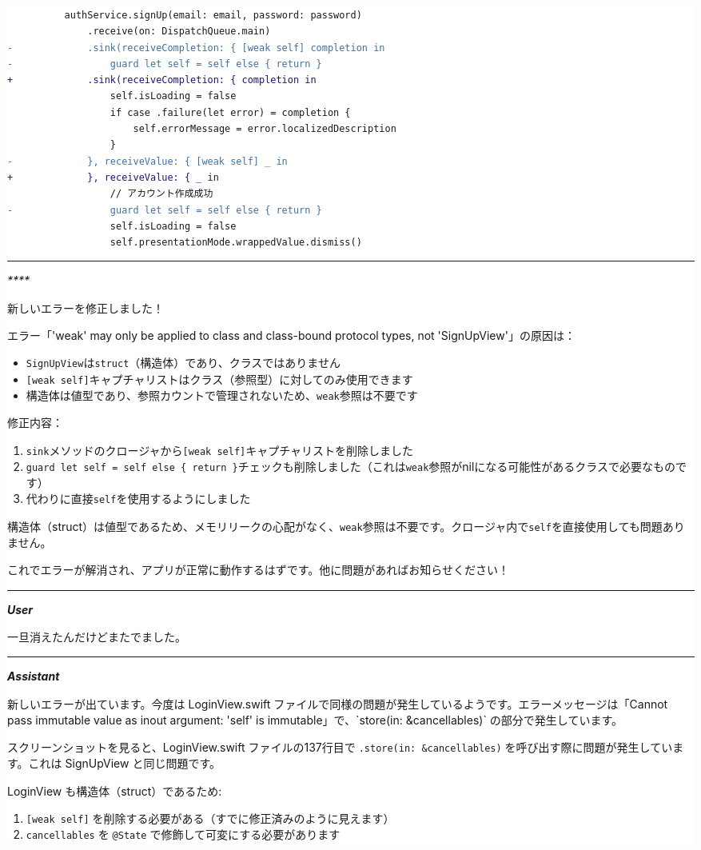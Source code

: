 ```diff
          authService.signUp(email: email, password: password)
              .receive(on: DispatchQueue.main)
-             .sink(receiveCompletion: { [weak self] completion in
-                 guard let self = self else { return }
+             .sink(receiveCompletion: { completion in
                  self.isLoading = false
                  if case .failure(let error) = completion {
                      self.errorMessage = error.localizedDescription
                  }
-             }, receiveValue: { [weak self] _ in
+             }, receiveValue: { _ in
                  // アカウント作成成功
-                 guard let self = self else { return }
                  self.isLoading = false
                  self.presentationMode.wrappedValue.dismiss()
```

---

_****_



新しいエラーを修正しました！

エラー「'weak' may only be applied to class and class-bound protocol types, not 'SignUpView'」の原因は：

- `SignUpView`は`struct`（構造体）であり、クラスではありません
- `[weak self]`キャプチャリストはクラス（参照型）に対してのみ使用できます
- 構造体は値型であり、参照カウントで管理されないため、`weak`参照は不要です

修正内容：
1. `sink`メソッドのクロージャから`[weak self]`キャプチャリストを削除しました
2. `guard let self = self else { return }`チェックも削除しました（これは`weak`参照がnilになる可能性があるクラスで必要なものです）
3. 代わりに直接`self`を使用するようにしました

構造体（struct）は値型であるため、メモリリークの心配がなく、`weak`参照は不要です。クロージャ内で`self`を直接使用しても問題ありません。

これでエラーが解消され、アプリが正常に動作するはずです。他に問題があればお知らせください！

---

_**User**_

一旦消えたんだけどまたでました。

---

_**Assistant**_

<think>
新しいエラーが出ています。今度は LoginView.swift ファイルで同様の問題が発生しているようです。エラーメッセージは「Cannot pass immutable value as inout argument: 'self' is immutable」で、`store(in: &cancellables)` の部分で発生しています。

スクリーンショットを見ると、LoginView.swift ファイルの137行目で `.store(in: &cancellables)` を呼び出す際に問題が発生しています。これは SignUpView と同じ問題です。

LoginView も構造体（struct）であるため:
1. `[weak self]` を削除する必要がある（すでに修正済みのように見えます）
2. `cancellables` を `@State` で修飾して可変にする必要があります

